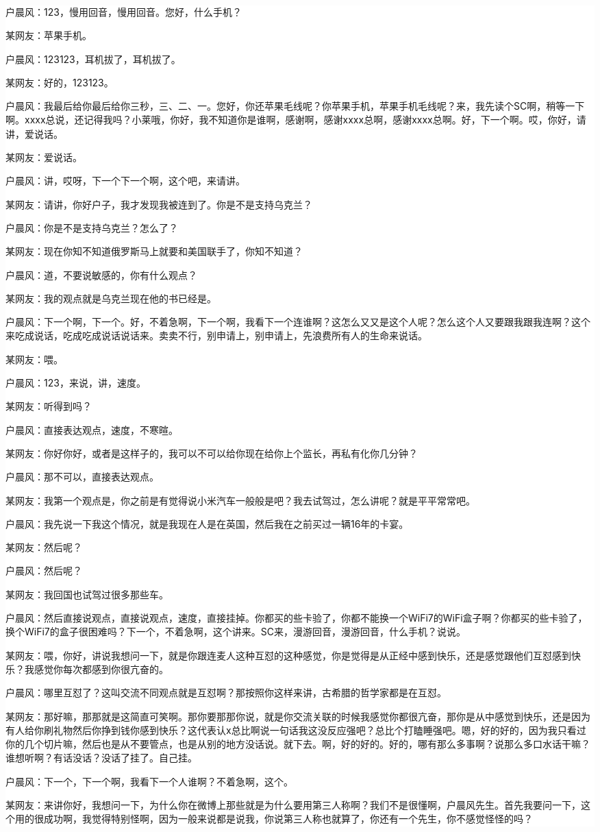 户晨风：123，慢用回音，慢用回音。您好，什么手机？

某网友：苹果手机。

户晨风：123123，耳机拔了，耳机拔了。

某网友：好的，123123。

户晨风：我最后给你最后给你三秒，三、二、一。您好，你还苹果毛线呢？你苹果手机，苹果手机毛线呢？来，我先读个SC啊，稍等一下啊。xxxx总说，还记得我吗？小莱哦，你好，我不知道你是谁啊，感谢啊，感谢xxxx总啊，感谢xxxx总啊。好，下一个啊。哎，你好，请讲，爱说话。

某网友：爱说话。

户晨风：讲，哎呀，下一个下一个啊，这个吧，来请讲。

某网友：请讲，你好户子，我才发现我被连到了。你是不是支持乌克兰？

户晨风：你是不是支持乌克兰？怎么了？

某网友：现在你知不知道俄罗斯马上就要和美国联手了，你知不知道？

户晨风：道，不要说敏感的，你有什么观点？

某网友：我的观点就是乌克兰现在他的书已经是。

户晨风：下一个啊，下一个。好，不着急啊，下一个啊，我看下一个连谁啊？这怎么又又是这个人呢？怎么这个人又要跟我跟我连啊？这个来吃成说话，吃成吃成说话说话来。卖卖不行，别申请上，别申请上，先浪费所有人的生命来说话。

某网友：喂。

户晨风：123，来说，讲，速度。

某网友：听得到吗？

户晨风：直接表达观点，速度，不寒暄。

某网友：你好你好，或者是这样子的，我可以不可以给你现在给你上个监长，再私有化你几分钟？

户晨风：那不可以，直接表达观点。

某网友：我第一个观点是，你之前是有觉得说小米汽车一般般是吧？我去试驾过，怎么讲呢？就是平平常常吧。

户晨风：我先说一下我这个情况，就是我现在人是在英国，然后我在之前买过一辆16年的卡宴。

某网友：然后呢？

户晨风：然后呢？

某网友：我回国也试驾过很多那些车。

户晨风：然后直接说观点，直接说观点，速度，直接挂掉。你都买的些卡验了，你都不能换一个WiFi7的WiFi盒子啊？你都买的些卡验了，换个WiFi7的盒子很困难吗？下一个，不着急啊，这个讲来。SC来，漫游回音，漫游回音，什么手机？说说。

某网友：喂，你好，讲说我想问一下，就是你跟连麦人这种互怼的这种感觉，你是觉得是从正经中感到快乐，还是感觉跟他们互怼感到快乐？我感觉你每次都感到你很亢奋的。

户晨风：哪里互怼了？这叫交流不同观点就是互怼啊？那按照你这样来讲，古希腊的哲学家都是在互怼。

某网友：那好嘛，那那就是这简直可笑啊。那你要那那你说，就是你交流关联的时候我感觉你都很亢奋，那你是从中感觉到快乐，还是因为有人给你刷礼物然后你挣到钱你感到快乐？这代表认x总比啊说一句话我这没反应强吧？总比个打瞌睡强吧。嗯，好的好的，因为我只看过你的几个切片嘛，然后也是从不要管点，也是从别的地方没话说。就下去。啊，好的好的。好的，哪有那么多事啊？说那么多口水话干嘛？谁想听啊？有话没话？没话了挂了。自己挂。

户晨风：下一个，下一个啊，我看下一个人谁啊？不着急啊，这个。

某网友：来讲你好，我想问一下，为什么你在微博上那些就是为什么要用第三人称啊？我们不是很懂啊，户晨风先生。首先我要问一下，这个用的很成功啊，我觉得特别怪啊，因为一般来说都是说我，你说第三人称也就算了，你还有一个先生，你不感觉怪怪的吗？
